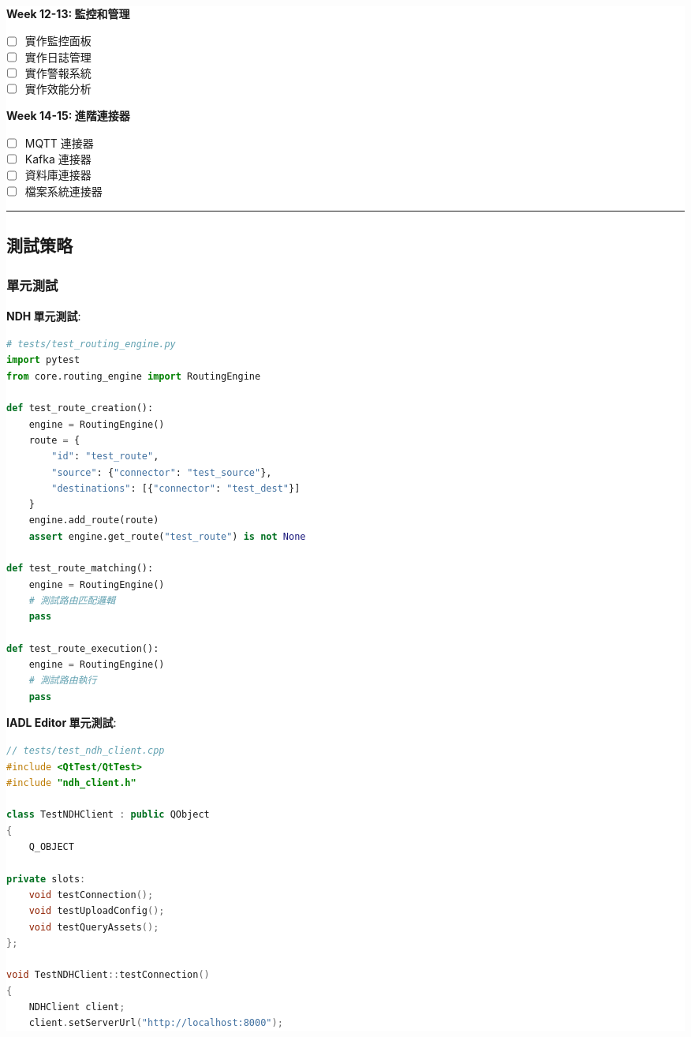 **Week 12-13: 監控和管理**
- [ ] 實作監控面板
- [ ] 實作日誌管理
- [ ] 實作警報系統
- [ ] 實作效能分析

**Week 14-15: 進階連接器**
- [ ] MQTT 連接器
- [ ] Kafka 連接器
- [ ] 資料庫連接器
- [ ] 檔案系統連接器

---

## 測試策略

### 單元測試

**NDH 單元測試**:
```python
# tests/test_routing_engine.py
import pytest
from core.routing_engine import RoutingEngine

def test_route_creation():
    engine = RoutingEngine()
    route = {
        "id": "test_route",
        "source": {"connector": "test_source"},
        "destinations": [{"connector": "test_dest"}]
    }
    engine.add_route(route)
    assert engine.get_route("test_route") is not None

def test_route_matching():
    engine = RoutingEngine()
    # 測試路由匹配邏輯
    pass

def test_route_execution():
    engine = RoutingEngine()
    # 測試路由執行
    pass
```

**IADL Editor 單元測試**:
```cpp
// tests/test_ndh_client.cpp
#include <QtTest/QtTest>
#include "ndh_client.h"

class TestNDHClient : public QObject
{
    Q_OBJECT

private slots:
    void testConnection();
    void testUploadConfig();
    void testQueryAssets();
};

void TestNDHClient::testConnection()
{
    NDHClient client;
    client.setServerUrl("http://localhost:8000");
```